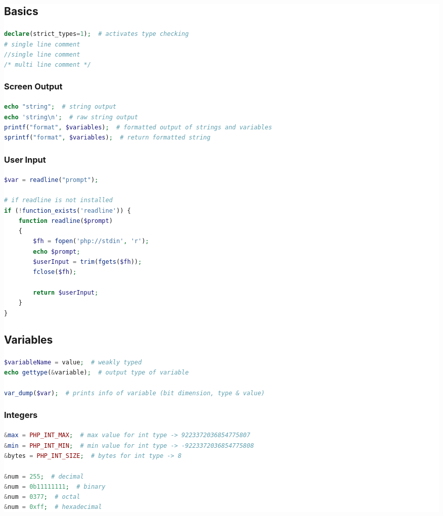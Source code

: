 ```php linenums="1"
```

## Basics

```php linenums="1"
declare(strict_types=1);  # activates type checking
# single line comment
//single line comment
/* multi line comment */
```

### Screen Output

```php linenums="1"
echo "string";  # string output
echo 'string\n';  # raw string output
printf("format", $variables);  # formatted output of strings and variables
sprintf("format", $variables);  # return formatted string
```

### User Input

```php linenums="1"
$var = readline("prompt");

# if readline is not installed
if (!function_exists('readline')) {
    function readline($prompt)
    {
        $fh = fopen('php://stdin', 'r');
        echo $prompt;
        $userInput = trim(fgets($fh));
        fclose($fh);

        return $userInput;
    }
}
```

## Variables

```php linenums="1"
$variableName = value;  # weakly typed
echo gettype(&variable);  # output type of variable

var_dump($var);  # prints info of variable (bit dimension, type & value)
```

### Integers

```php linenums="1"
&max = PHP_INT_MAX;  # max value for int type -> 9223372036854775807
&min = PHP_INT_MIN;  # min value for int type -> -9223372036854775808
&bytes = PHP_INT_SIZE;  # bytes for int type -> 8

&num = 255;  # decimal
&num = 0b11111111;  # binary
&num = 0377;  # octal
&num = 0xff;  # hexadecimal
```
